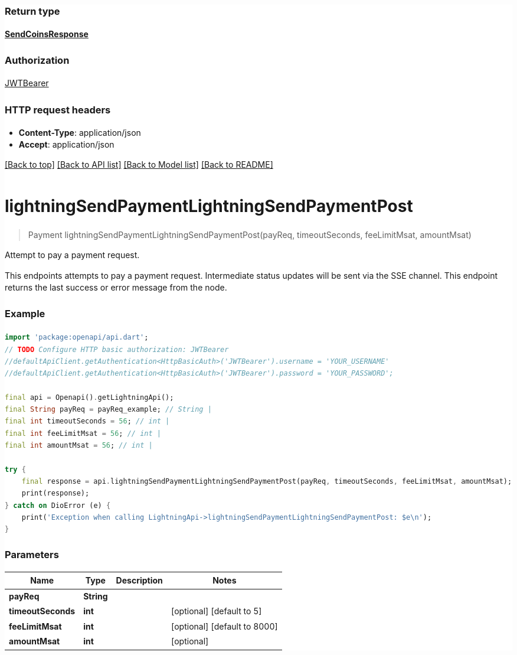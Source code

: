 ### Return type

[**SendCoinsResponse**](SendCoinsResponse.md)

### Authorization

[JWTBearer](../README.md#JWTBearer)

### HTTP request headers

 - **Content-Type**: application/json
 - **Accept**: application/json

[[Back to top]](#) [[Back to API list]](../README.md#documentation-for-api-endpoints) [[Back to Model list]](../README.md#documentation-for-models) [[Back to README]](../README.md)

# **lightningSendPaymentLightningSendPaymentPost**
> Payment lightningSendPaymentLightningSendPaymentPost(payReq, timeoutSeconds, feeLimitMsat, amountMsat)

Attempt to pay a payment request.

 This endpoints attempts to pay a payment request.  Intermediate status updates will be sent via the SSE channel. This endpoint returns the last success or error message from the node. 

### Example
```dart
import 'package:openapi/api.dart';
// TODO Configure HTTP basic authorization: JWTBearer
//defaultApiClient.getAuthentication<HttpBasicAuth>('JWTBearer').username = 'YOUR_USERNAME'
//defaultApiClient.getAuthentication<HttpBasicAuth>('JWTBearer').password = 'YOUR_PASSWORD';

final api = Openapi().getLightningApi();
final String payReq = payReq_example; // String | 
final int timeoutSeconds = 56; // int | 
final int feeLimitMsat = 56; // int | 
final int amountMsat = 56; // int | 

try {
    final response = api.lightningSendPaymentLightningSendPaymentPost(payReq, timeoutSeconds, feeLimitMsat, amountMsat);
    print(response);
} catch on DioError (e) {
    print('Exception when calling LightningApi->lightningSendPaymentLightningSendPaymentPost: $e\n');
}
```

### Parameters

Name | Type | Description  | Notes
------------- | ------------- | ------------- | -------------
 **payReq** | **String**|  | 
 **timeoutSeconds** | **int**|  | [optional] [default to 5]
 **feeLimitMsat** | **int**|  | [optional] [default to 8000]
 **amountMsat** | **int**|  | [optional] 
